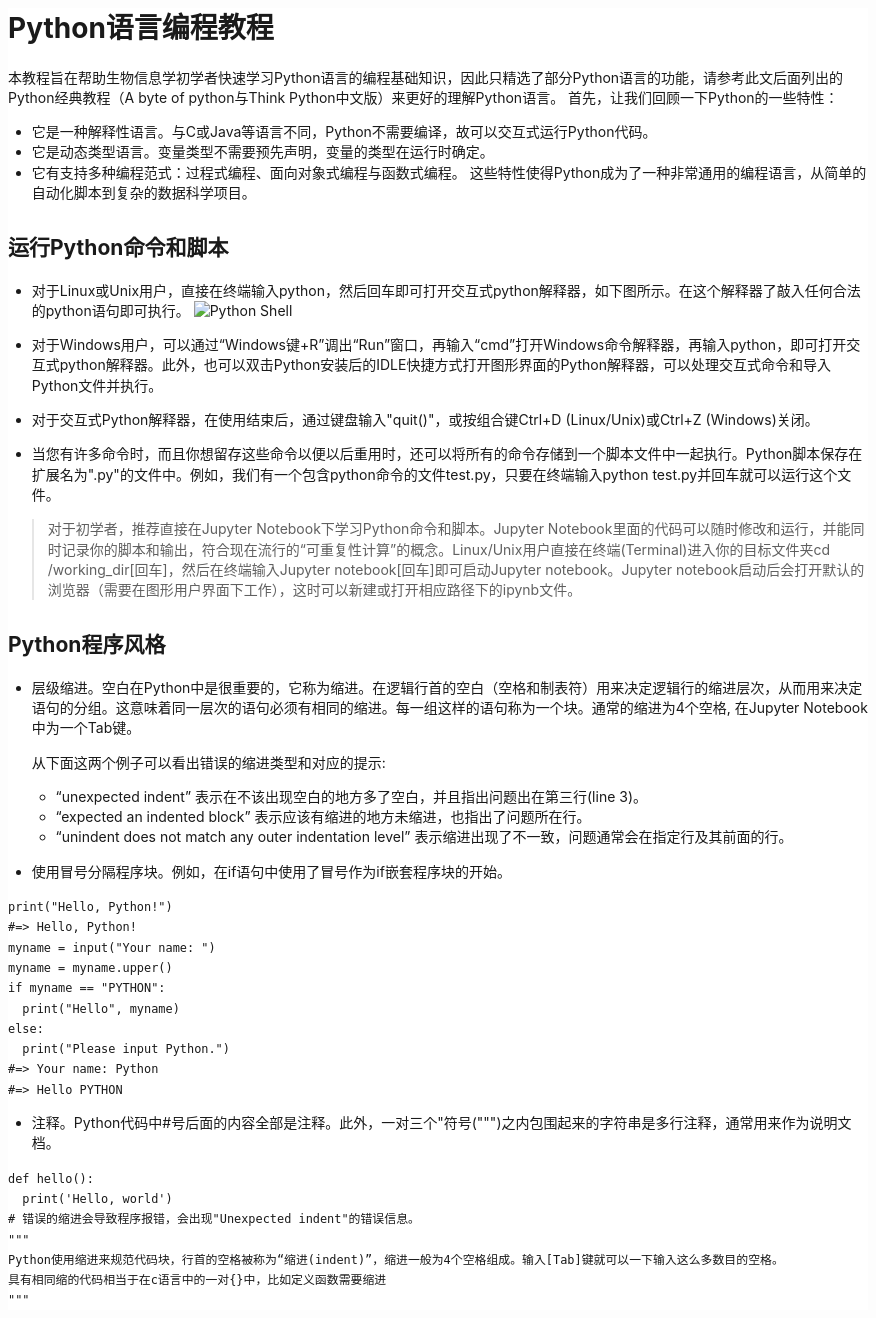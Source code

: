 # Python语言编程教程

本教程旨在帮助生物信息学初学者快速学习Python语言的编程基础知识，因此只精选了部分Python语言的功能，请参考此文后面列出的Python经典教程（A byte of python与Think Python中文版）来更好的理解Python语言。
首先，让我们回顾一下Python的一些特性：
* 它是一种解释性语言。与C或Java等语言不同，Python不需要编译，故可以交互式运行Python代码。 
* 它是动态类型语言。变量类型不需要预先声明，变量的类型在运行时确定。
* 它有支持多种编程范式：过程式编程、面向对象式编程与函数式编程。
这些特性使得Python成为了一种非常通用的编程语言，从简单的自动化脚本到复杂的数据科学项目。


## 运行Python命令和脚本
* 对于Linux或Unix用户，直接在终端输入python，然后回车即可打开交互式python解释器，如下图所示。在这个解释器了敲入任何合法的python语句即可执行。
![Python Shell](http://www.ligene.cn/images/blog/python-shell.png)

* 对于Windows用户，可以通过“Windows键+R”调出“Run”窗口，再输入“cmd”打开Windows命令解释器，再输入python，即可打开交互式python解释器。此外，也可以双击Python安装后的IDLE快捷方式打开图形界面的Python解释器，可以处理交互式命令和导入Python文件并执行。

* 对于交互式Python解释器，在使用结束后，通过键盘输入"quit()"，或按组合键Ctrl+D (Linux/Unix)或Ctrl+Z (Windows)关闭。

* 当您有许多命令时，而且你想留存这些命令以便以后重用时，还可以将所有的命令存储到一个脚本文件中一起执行。Python脚本保存在扩展名为".py"的文件中。例如，我们有一个包含python命令的文件test.py，只要在终端输入python test.py并回车就可以运行这个文件。

> 对于初学者，推荐直接在Jupyter Notebook下学习Python命令和脚本。Jupyter Notebook里面的代码可以随时修改和运行，并能同时记录你的脚本和输出，符合现在流行的“可重复性计算”的概念。Linux/Unix用户直接在终端(Terminal)进入你的目标文件夹cd /working_dir[回车]，然后在终端输入Jupyter notebook[回车]即可启动Jupyter notebook。Jupyter notebook启动后会打开默认的浏览器（需要在图形用户界面下工作），这时可以新建或打开相应路径下的ipynb文件。

## Python程序风格
* 层级缩进。空白在Python中是很重要的，它称为缩进。在逻辑行首的空白（空格和制表符）用来决定逻辑行的缩进层次，从而用来决定语句的分组。这意味着同一层次的语句必须有相同的缩进。每一组这样的语句称为一个块。通常的缩进为4个空格, 在Jupyter Notebook中为一个Tab键。

  从下面这两个例子可以看出错误的缩进类型和对应的提示:
    * “unexpected indent” 表示在不该出现空白的地方多了空白，并且指出问题出在第三行(line 3)。
    * “expected an indented block” 表示应该有缩进的地方未缩进，也指出了问题所在行。
    * “unindent does not match any outer indentation level” 表示缩进出现了不一致，问题通常会在指定行及其前面的行。

* 使用冒号分隔程序块。例如，在if语句中使用了冒号作为if嵌套程序块的开始。    
```
print("Hello, Python!") 
#=> Hello, Python!
myname = input("Your name: ")
myname = myname.upper()
if myname == "PYTHON":
  print("Hello", myname)
else:
  print("Please input Python.")
#=> Your name: Python
#=> Hello PYTHON
```

* 注释。Python代码中#号后面的内容全部是注释。此外，一对三个"符号(""")之内包围起来的字符串是多行注释，通常用来作为说明文档。
```
def hello():
  print('Hello, world')
# 错误的缩进会导致程序报错，会出现"Unexpected indent"的错误信息。
"""
Python使用缩进来规范代码块，行首的空格被称为“缩进(indent)”，缩进一般为4个空格组成。输入[Tab]键就可以一下输入这么多数目的空格。
具有相同缩的代码相当于在c语言中的一对{}中，比如定义函数需要缩进
"""
```
